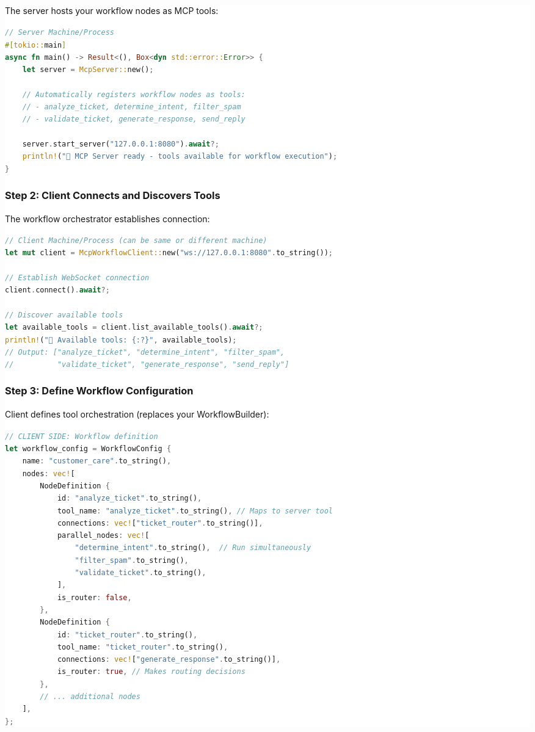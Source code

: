 The server hosts your workflow nodes as MCP tools:

```rust
// Server Machine/Process
#[tokio::main]
async fn main() -> Result<(), Box<dyn std::error::Error>> {
    let server = McpServer::new();

    // Automatically registers workflow nodes as tools:
    // - analyze_ticket, determine_intent, filter_spam
    // - validate_ticket, generate_response, send_reply

    server.start_server("127.0.0.1:8080").await?;
    println!("🔧 MCP Server ready - tools available for workflow execution");
}

```

### Step 2: Client Connects and Discovers Tools

The workflow orchestrator establishes connection:

```rust
// Client Machine/Process (can be same or different machine)
let mut client = McpWorkflowClient::new("ws://127.0.0.1:8080".to_string());

// Establish WebSocket connection
client.connect().await?;

// Discover available tools
let available_tools = client.list_available_tools().await?;
println!("🔧 Available tools: {:?}", available_tools);
// Output: ["analyze_ticket", "determine_intent", "filter_spam",
//          "validate_ticket", "generate_response", "send_reply"]

```

### Step 3: Define Workflow Configuration

Client defines tool orchestration (replaces your WorkflowBuilder):

```rust
// CLIENT SIDE: Workflow definition
let workflow_config = WorkflowConfig {
    name: "customer_care".to_string(),
    nodes: vec![
        NodeDefinition {
            id: "analyze_ticket".to_string(),
            tool_name: "analyze_ticket".to_string(), // Maps to server tool
            connections: vec!["ticket_router".to_string()],
            parallel_nodes: vec![
                "determine_intent".to_string(),  // Run simultaneously
                "filter_spam".to_string(),
                "validate_ticket".to_string(),
            ],
            is_router: false,
        },
        NodeDefinition {
            id: "ticket_router".to_string(),
            tool_name: "ticket_router".to_string(),
            connections: vec!["generate_response".to_string()],
            is_router: true, // Makes routing decisions
        },
        // ... additional nodes
    ],
};
```